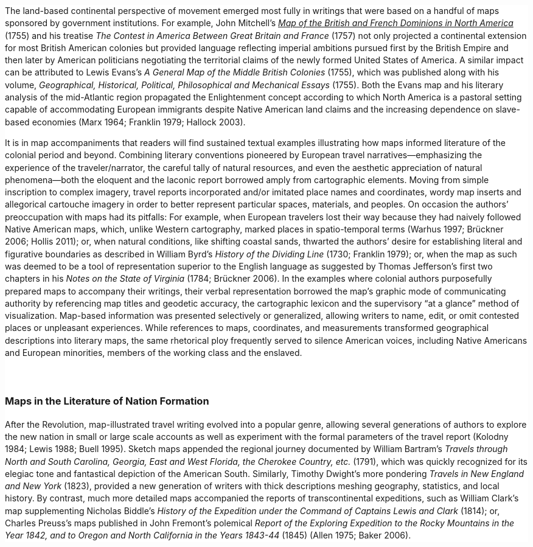 The land-based continental perspective of movement emerged most fully in writings that were based on a handful of maps sponsored by government institutions. For example, John Mitchell’s [_Map of the British and French Dominions in North America_](/maps-movement-lit/1755-british-french#top) (1755) and his treatise _The_ _Contest in America Between Great Britain and France_ (1757) not only projected a continental extension for most British American colonies but provided language reflecting imperial ambitions pursued first by the British Empire and then later by American politicians negotiating the territorial claims of the newly formed United States of America. A similar impact can be attributed to Lewis Evans’s _A General Map of the Middle British Colonies_ (1755), which was published along with his volume, _Geographical, Historical, Political, Philosophical and Mechanical Essays_ (1755). Both the Evans map and his literary analysis of the mid-Atlantic region propagated the Enlightenment concept according to which North America is a pastoral setting capable of accommodating European immigrants despite Native American land claims and the increasing dependence on slave-based economies (Marx 1964; Franklin 1979; Hallock 2003).

It is in map accompaniments that readers will find sustained textual examples illustrating how maps informed literature of the colonial period and beyond. Combining literary conventions pioneered by European travel narratives—emphasizing the experience of the traveler/narrator, the careful tally of natural resources, and even the aesthetic appreciation of natural phenomena—both the eloquent and the laconic report borrowed amply from cartographic elements. Moving from simple inscription to complex imagery, travel reports incorporated and/or imitated place names and coordinates, wordy map inserts and allegorical cartouche imagery in order to better represent particular spaces, materials, and peoples. On occasion the authors’ preoccupation with maps had its pitfalls: For example, when European travelers lost their way because they had naively followed Native American maps, which, unlike Western cartography, marked places in spatio-temporal terms (Warhus 1997; Brückner 2006; Hollis 2011); or, when natural conditions, like shifting coastal sands, thwarted the authors’ desire for establishing literal and figurative boundaries as described in William Byrd’s _History of the Dividing Line_ (1730; Franklin 1979); or, when the map as such was deemed to be a tool of representation superior to the English language as suggested by Thomas Jefferson’s first two chapters in his _Notes on the State of Virginia_ (1784; Brückner 2006). In the examples where colonial authors purposefully prepared maps to accompany their writings, their verbal representation borrowed the map’s graphic mode of communicating authority by referencing map titles and geodetic accuracy, the cartographic lexicon and the supervisory “at a glance” method of visualization. Map-based information was presented selectively or generalized, allowing writers to name, edit, or omit contested places or unpleasant experiences. While references to maps, coordinates, and measurements transformed geographical descriptions into literary maps, the same rhetorical ploy frequently served to silence American voices, including Native Americans and European minorities, members of the working class and the enslaved.

<Image index=2 />

### Maps in the Literature of Nation Formation

After the Revolution, map-illustrated travel writing evolved into a popular genre, allowing several generations of authors to explore the new nation in small or large scale accounts as well as experiment with the formal parameters of the travel report (Kolodny 1984; Lewis 1988; Buell 1995). Sketch maps appended the regional journey documented by William Bartram’s _Travels through North and South Carolina, Georgia, East and West Florida, the Cherokee Country, etc._ (1791), which was quickly recognized for its elegiac tone and fantastical depiction of the American South. Similarly, Timothy Dwight’s more pondering _Travels in New England and New York_ (1823), provided a new generation of writers with thick descriptions meshing geography, statistics, and local history. By contrast, much more detailed maps accompanied the reports of transcontinental expeditions, such as William Clark’s map supplementing Nicholas Biddle’s _History of the Expedition under the Command of Captains Lewis and Clark_ (1814); or, Charles Preuss’s maps published in John Fremont’s polemical _Report of the Exploring Expedition to the Rocky Mountains in the Year 1842, and to Oregon and North California in the Years 1843-44_ (1845) (Allen 1975; Baker 2006).
